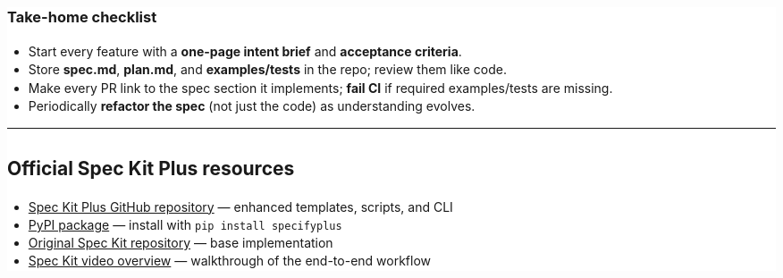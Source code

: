 ### Take-home checklist

- Start every feature with a **one-page intent brief** and **acceptance criteria**.
- Store **spec.md**, **plan.md**, and **examples/tests** in the repo; review them like code.
- Make every PR link to the spec section it implements; **fail CI** if required examples/tests are missing.
- Periodically **refactor the spec** (not just the code) as understanding evolves.

---

## Official Spec Kit Plus resources

- [Spec Kit Plus GitHub repository](https://github.com/panaversity/spec-kit-plus) — enhanced templates, scripts, and CLI
- [PyPI package](https://pypi.org/project/specifyplus/) — install with `pip install specifyplus`
- [Original Spec Kit repository](https://github.com/github/spec-kit) — base implementation
- [Spec Kit video overview](https://www.youtube.com/watch?v=a9eR1xsfvHg) — walkthrough of the end-to-end workflow
